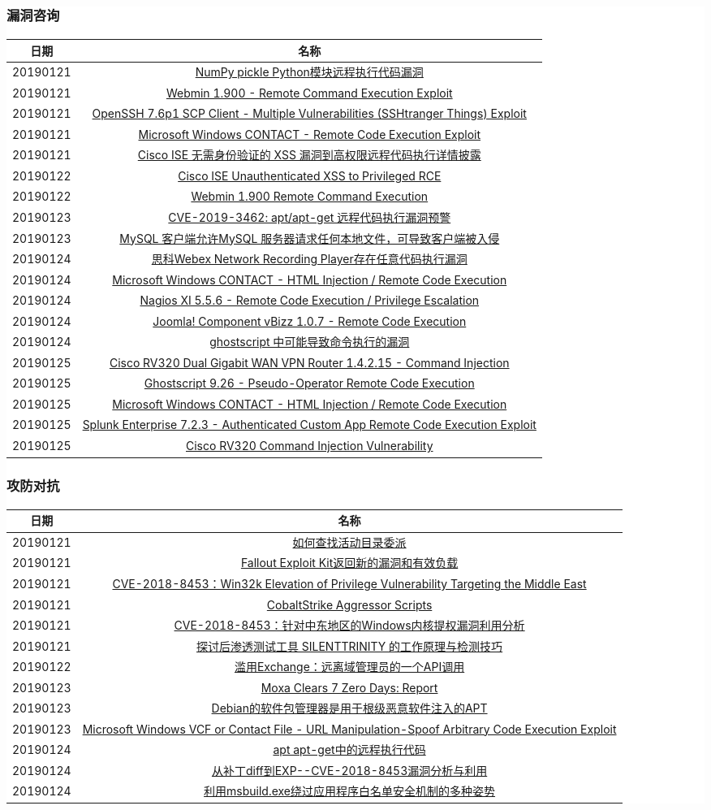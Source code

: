 ###  						       							漏洞咨询

|                             日期                             |                             名称                             |
| :----------------------------------------------------------: | :----------------------------------------------------------: |
|20190121| [NumPy pickle Python模块远程执行代码漏洞](https://tools.cisco.com/security/center/viewAlert.x?alertId=59492) |
|20190121| [Webmin 1.900 - Remote Command Execution Exploit](https://cn.0day.today/exploit/description/32006) |
|20190121| [OpenSSH 7.6p1 SCP Client - Multiple Vulnerabilities (SSHtranger Things) Exploit](https://cn.0day.today/exploit/description/32009) |
|20190121| [Microsoft Windows CONTACT - Remote Code Execution Exploit](https://cn.0day.today/exploit/description/31989) |
|20190121| [Cisco ISE 无需身份验证的 XSS 漏洞到高权限远程代码执行详情披露](https://ssd-disclosure.com/index.php/archives/3778) |
|20190122| [Cisco ISE Unauthenticated XSS to Privileged RCE](https://www.seebug.org/vuldb/ssvid-97776) |
|20190122| [Webmin 1.900 Remote Command Execution](https://dl.packetstormsecurity.net/1901-exploits/webmin1900-exec.rb.txt) |
|20190123| [CVE-2019-3462: apt/apt-get 远程代码执行漏洞预警](https://www.anquanke.com/post/id/170090) |
|20190123| [MySQL 客户端允许MySQL 服务器请求任何本地文件，可导致客户端被入侵](https://gwillem.gitlab.io/2019/01/20/sites-hacked-via-mysql-protocal-flaw/) |
|20190124| [思科Webex Network Recording Player存在任意代码执行漏洞](https://tools.cisco.com/security/center/content/CiscoSecurityAdvisory/cisco-sa-20190123-webex-rce) |
|20190124| [Microsoft Windows CONTACT - HTML Injection / Remote Code Execution](https://sploitus.com/exploit?id=EDB-ID:46222) |
|20190124| [Nagios XI 5.5.6 - Remote Code Execution / Privilege Escalation](https://sploitus.com/exploit?id=EDB-ID:46221) |
|20190124| [Joomla! Component vBizz 1.0.7 - Remote Code Execution](https://sploitus.com/exploit?id=EDB-ID:46224) |
|20190124| [ghostscript 中可能导致命令执行的漏洞](https://www.openwall.com/lists/oss-security/2019/01/23/5) |
|20190125| [Cisco RV320 Dual Gigabit WAN VPN Router 1.4.2.15 - Command Injection](https://sploitus.com/exploit?id=EDB-ID:46243) |
|20190125| [Ghostscript 9.26 - Pseudo-Operator Remote Code Execution](https://sploitus.com/exploit?id=EDB-ID:46242) |
|20190125| [Microsoft Windows CONTACT - HTML Injection / Remote Code Execution](https://sploitus.com/exploit?id=EDB-ID:46222) |
|20190125| [Splunk Enterprise 7.2.3 - Authenticated Custom App Remote Code Execution Exploit](https://cn.0day.today/exploit/description/32048) |
|20190125| [Cisco RV320 Command Injection Vulnerability](https://cn.0day.today/exploit/description/32054) |


### 						        							攻防对抗
|                             日期                             |                             名称                             |
| :----------------------------------------------------------: | :----------------------------------------------------------: |
|20190121| [如何查找活动目录委派](https://www.anquanke.com/post/id/169885) |
|20190121| [Fallout Exploit Kit返回新的漏洞和有效负载](https://www.bleepingcomputer.com/news/security/fallout-exploit-kit-is-back-with-new-vulnerabilities-and-payloads/) |
|20190121| [CVE-2018-8453：Win32k Elevation of Privilege Vulnerability Targeting the Middle East](https://ti.360.net/blog/articles/cve-2018-8453-win32k-elevation-of-privilege-vulnerability-targeting-the-middle-east-en/) |
|20190121| [CobaltStrike Aggressor Scripts](https://github.com/vysecurity/Aggressor-VYSEC) |
|20190121| [CVE-2018-8453：针对中东地区的Windows内核提权漏洞利用分析](https://paper.tuisec.win/detail/18cad00371de4fb) |
|20190121| [探讨后渗透测试工具 SILENTTRINITY 的工作原理与检测技巧](https://countercept.com/blog/hunting-for-silenttrinity/) |
|20190122| [滥用Exchange：远离域管理员的一个API调用](https://dirkjanm.io/abusing-exchange-one-api-call-away-from-domain-admin/) |
|20190123| [Moxa Clears 7 Zero Days: Report](https://www.isssource.com/moxa-clears-7-zero-days-report/) |
|20190123| [Debian的软件包管理器是用于根级恶意软件注入的APT ](https://www.theregister.co.uk/2019/01/22/debian_package_manager_flaws/) |
|20190123| [Microsoft Windows VCF or Contact File - URL Manipulation-Spoof Arbitrary Code Execution Exploit](https://cn.0day.today/exploit/description/32026) |
|20190124| [apt apt-get中的远程执行代码](https://paper.seebug.org/799/) |
|20190124| [从补丁diff到EXP--CVE-2018-8453漏洞分析与利用](https://paper.seebug.org/798/) |
|20190124| [利用msbuild.exe绕过应用程序白名单安全机制的多种姿势](https://nosec.org/home/detail/2193.html) |